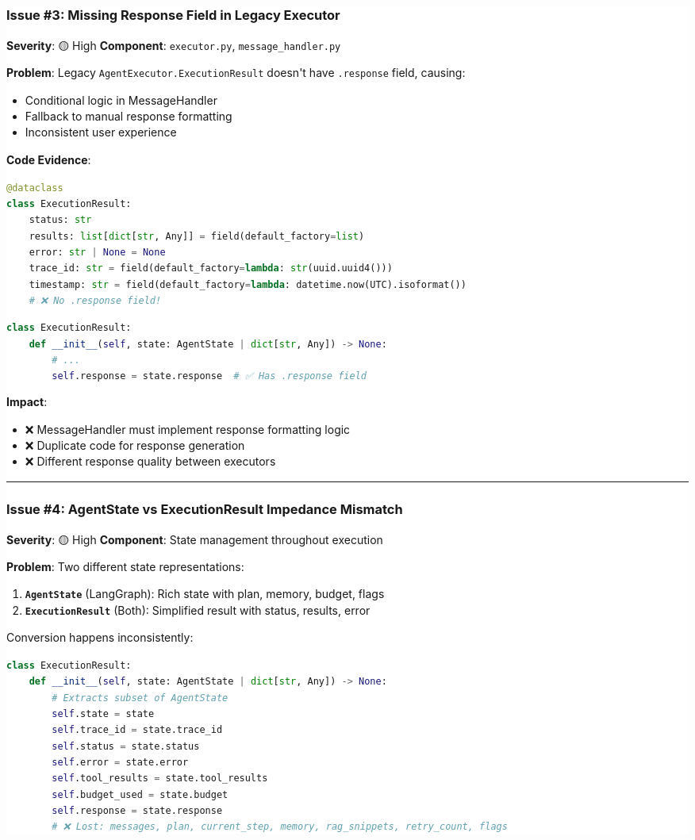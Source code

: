 
### Issue #3: Missing Response Field in Legacy Executor

**Severity**: 🟡 High
**Component**: `executor.py`, `message_handler.py`

**Problem**:
Legacy `AgentExecutor.ExecutionResult` doesn't have `.response` field, causing:
- Conditional logic in MessageHandler
- Fallback to manual response formatting
- Inconsistent user experience

**Code Evidence**:

```python:src/kira/agent/executor.py
@dataclass
class ExecutionResult:
    status: str
    results: list[dict[str, Any]] = field(default_factory=list)
    error: str | None = None
    trace_id: str = field(default_factory=lambda: str(uuid.uuid4()))
    timestamp: str = field(default_factory=lambda: datetime.now(UTC).isoformat())
    # ❌ No .response field!
```

```python:src/kira/agent/langgraph_executor.py
class ExecutionResult:
    def __init__(self, state: AgentState | dict[str, Any]) -> None:
        # ...
        self.response = state.response  # ✅ Has .response field
```

**Impact**:
- ❌ MessageHandler must implement response formatting logic
- ❌ Duplicate code for response generation
- ❌ Different response quality between executors

---

### Issue #4: AgentState vs ExecutionResult Impedance Mismatch

**Severity**: 🟡 High
**Component**: State management throughout execution

**Problem**:
Two different state representations:

1. **`AgentState`** (LangGraph): Rich state with plan, memory, budget, flags
2. **`ExecutionResult`** (Both): Simplified result with status, results, error

Conversion happens inconsistently:

```python:src/kira/agent/langgraph_executor.py
class ExecutionResult:
    def __init__(self, state: AgentState | dict[str, Any]) -> None:
        # Extracts subset of AgentState
        self.state = state
        self.trace_id = state.trace_id
        self.status = state.status
        self.error = state.error
        self.tool_results = state.tool_results
        self.budget_used = state.budget
        self.response = state.response
        # ❌ Lost: messages, plan, current_step, memory, rag_snippets, retry_count, flags
```
